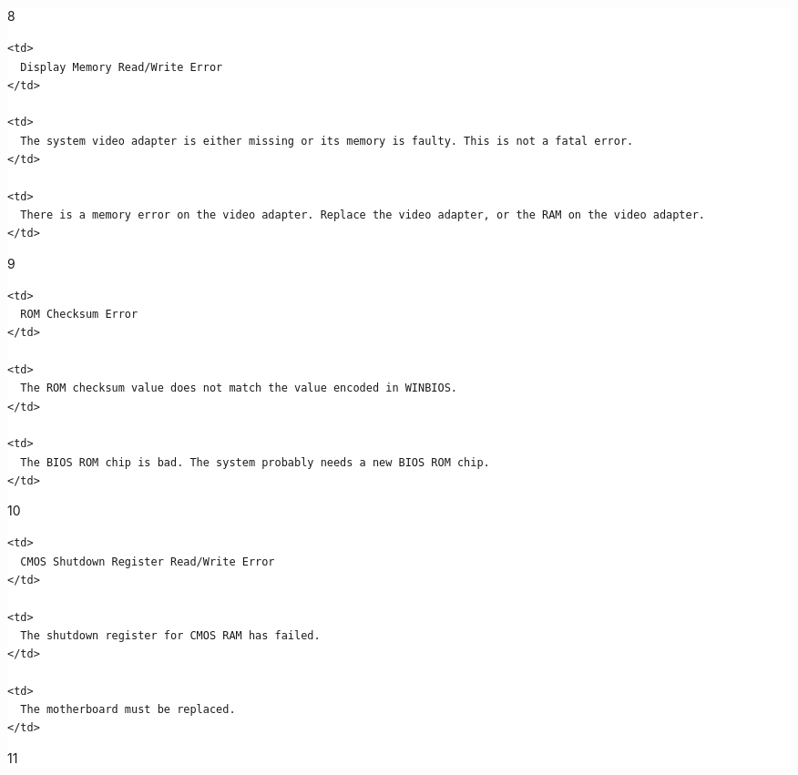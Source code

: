   <tr>
    <td>
      8
    </td>
    
    <td>
      Display Memory Read/Write Error
    </td>
    
    <td>
      The system video adapter is either missing or its memory is faulty. This is not a fatal error.
    </td>
    
    <td>
      There is a memory error on the video adapter. Replace the video adapter, or the RAM on the video adapter.
    </td>
  </tr>
  
  <tr>
    <td>
      9
    </td>
    
    <td>
      ROM Checksum Error
    </td>
    
    <td>
      The ROM checksum value does not match the value encoded in WINBIOS.
    </td>
    
    <td>
      The BIOS ROM chip is bad. The system probably needs a new BIOS ROM chip.
    </td>
  </tr>
  
  <tr>
    <td>
      10
    </td>
    
    <td>
      CMOS Shutdown Register Read/Write Error
    </td>
    
    <td>
      The shutdown register for CMOS RAM has failed.
    </td>
    
    <td>
      The motherboard must be replaced.
    </td>
  </tr>
  
  <tr>
    <td>
      11
    </td>
    